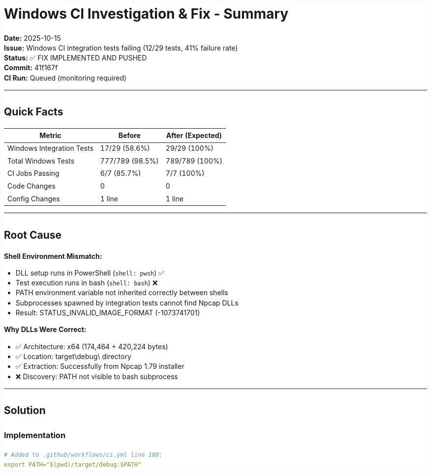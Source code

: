 # Windows CI Investigation & Fix - Summary

**Date:** 2025-10-15  
**Issue:** Windows CI integration tests failing (12/29 tests, 41% failure rate)  
**Status:** ✅ FIX IMPLEMENTED AND PUSHED  
**Commit:** 41f167f  
**CI Run:** Queued (monitoring required)  

---

## Quick Facts

| Metric | Before | After (Expected) |
|--------|--------|------------------|
| Windows Integration Tests | 17/29 (58.6%) | 29/29 (100%) |
| Total Windows Tests | 777/789 (98.5%) | 789/789 (100%) |
| CI Jobs Passing | 6/7 (85.7%) | 7/7 (100%) |
| Code Changes | 0 | 0 |
| Config Changes | 1 line | 1 line |

---

## Root Cause

**Shell Environment Mismatch:**
- DLL setup runs in PowerShell (`shell: pwsh`) ✅
- Test execution runs in bash (`shell: bash`) ❌
- PATH environment variable not inherited correctly between shells
- Subprocesses spawned by integration tests cannot find Npcap DLLs
- Result: STATUS_INVALID_IMAGE_FORMAT (-1073741701)

**Why DLLs Were Correct:**
- ✅ Architecture: x64 (174,464 + 420,224 bytes)
- ✅ Location: target\debug\ directory
- ✅ Extraction: Successfully from Npcap 1.79 installer
- ❌ Discovery: PATH not visible to bash subprocess

---

## Solution

### Implementation
```yaml
# Added to .github/workflows/ci.yml line 180:
export PATH="$(pwd)/target/debug:$PATH"
```
